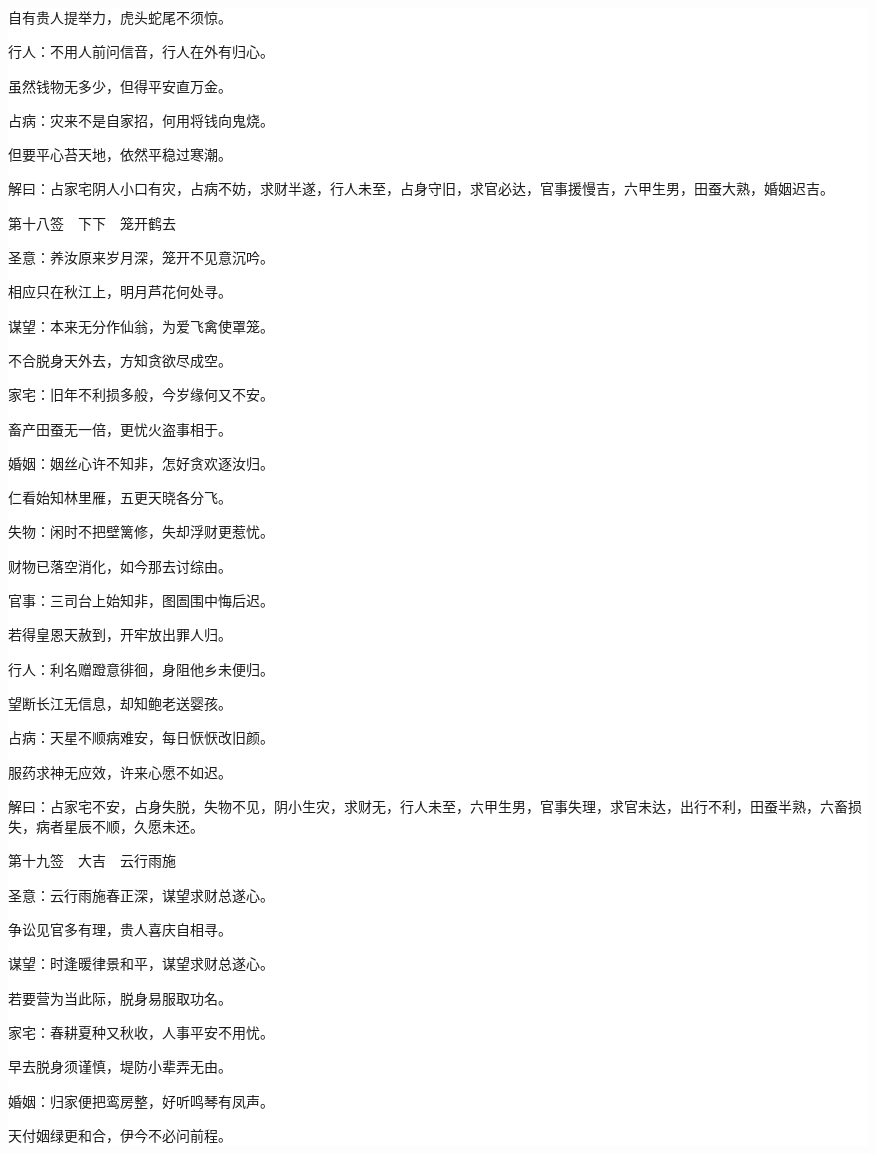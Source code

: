 自有贵人提举力，虎头蛇尾不须惊。  

行人：不用人前问信音，行人在外有归心。  

虽然钱物无多少，但得平安直万金。  

占病：灾来不是自家招，何用将钱向鬼烧。  

但要平心苔天地，依然平稳过寒潮。  

解曰：占家宅阴人小口有灾，占病不妨，求财半遂，行人未至，占身守旧，求官必达，官事援慢吉，六甲生男，田蚕大熟，婚姻迟吉。  

第十八签　下下　笼开鹤去  

圣意：养汝原来岁月深，笼开不见意沉吟。  

相应只在秋江上，明月芦花何处寻。  

谋望：本来无分作仙翁，为爱飞禽使罩笼。  

不合脱身天外去，方知贪欲尽成空。  

家宅：旧年不利损多般，今岁缘何又不安。  

畜产田蚕无一倍，更忧火盗事相于。  

婚姻：姻丝心许不知非，怎好贪欢逐汝归。  

仁看始知林里雁，五更天晓各分飞。  

失物：闲时不把壁篱修，失却浮财更惹忧。  

财物已落空消化，如今那去讨综由。  

官事：三司台上始知非，图圄围中悔后迟。  

若得皇恩天赦到，开牢放出罪人归。  

行人：利名赠蹬意徘徊，身阻他乡未便归。  

望断长江无信息，却知鲍老送婴孩。  

占病：天星不顺病难安，每日恹恹改旧颜。  

服药求神无应效，许来心愿不如迟。  

解曰：占家宅不安，占身失脱，失物不见，阴小生灾，求财无，行人未至，六甲生男，官事失理，求官未达，出行不利，田蚕半熟，六畜损失，病者星辰不顺，久愿未还。  

第十九签　大吉　云行雨施  

圣意：云行雨施春正深，谋望求财总遂心。  

争讼见官多有理，贵人喜庆自相寻。  

谋望：时逢暖律景和平，谋望求财总遂心。  

若要营为当此际，脱身易服取功名。  

家宅：春耕夏种又秋收，人事平安不用忧。  

早去脱身须谨慎，堤防小辈弄无由。  

婚姻：归家便把鸾房整，好听鸣琴有凤声。  

天付姻绿更和合，伊今不必问前程。  
